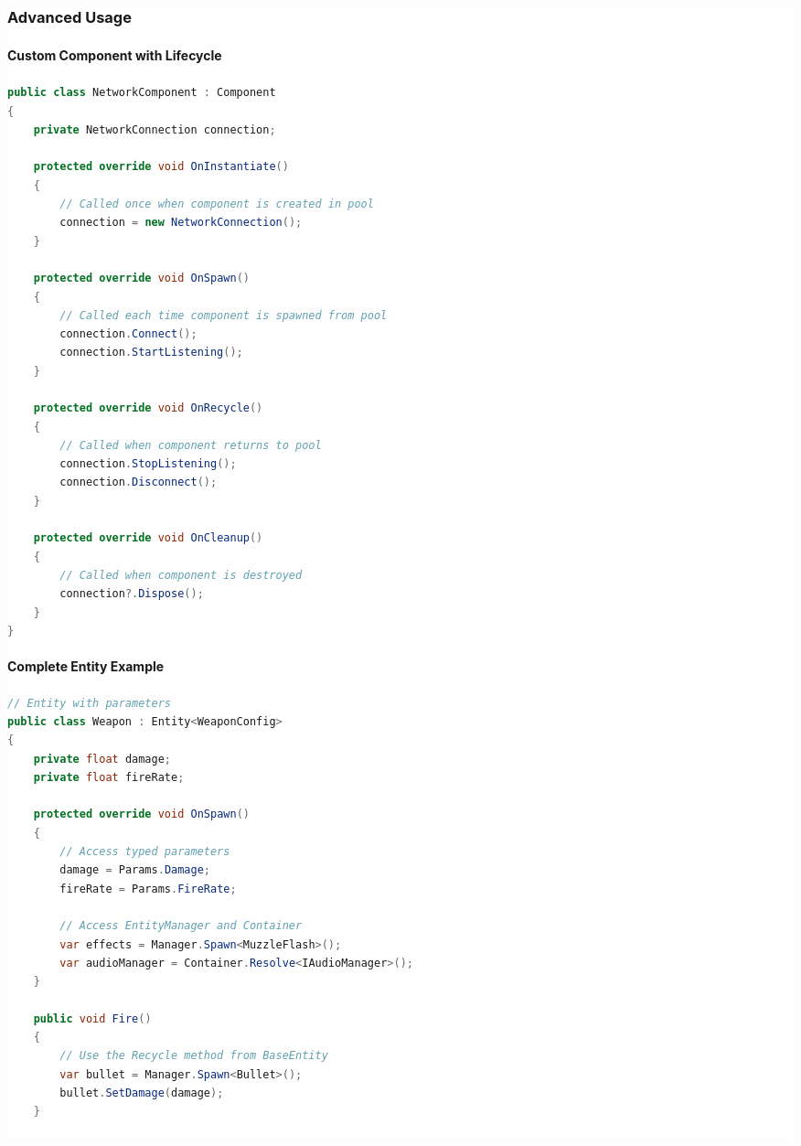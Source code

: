 ### Advanced Usage

#### Custom Component with Lifecycle

```csharp
public class NetworkComponent : Component
{
    private NetworkConnection connection;
    
    protected override void OnInstantiate()
    {
        // Called once when component is created in pool
        connection = new NetworkConnection();
    }
    
    protected override void OnSpawn()
    {
        // Called each time component is spawned from pool
        connection.Connect();
        connection.StartListening();
    }
    
    protected override void OnRecycle()
    {
        // Called when component returns to pool
        connection.StopListening();
        connection.Disconnect();
    }
    
    protected override void OnCleanup()
    {
        // Called when component is destroyed
        connection?.Dispose();
    }
}
```

#### Complete Entity Example

```csharp
// Entity with parameters
public class Weapon : Entity<WeaponConfig>
{
    private float damage;
    private float fireRate;
    
    protected override void OnSpawn()
    {
        // Access typed parameters
        damage = Params.Damage;
        fireRate = Params.FireRate;
        
        // Access EntityManager and Container
        var effects = Manager.Spawn<MuzzleFlash>();
        var audioManager = Container.Resolve<IAudioManager>();
    }
    
    public void Fire()
    {
        // Use the Recycle method from BaseEntity
        var bullet = Manager.Spawn<Bullet>();
        bullet.SetDamage(damage);
    }
    
```